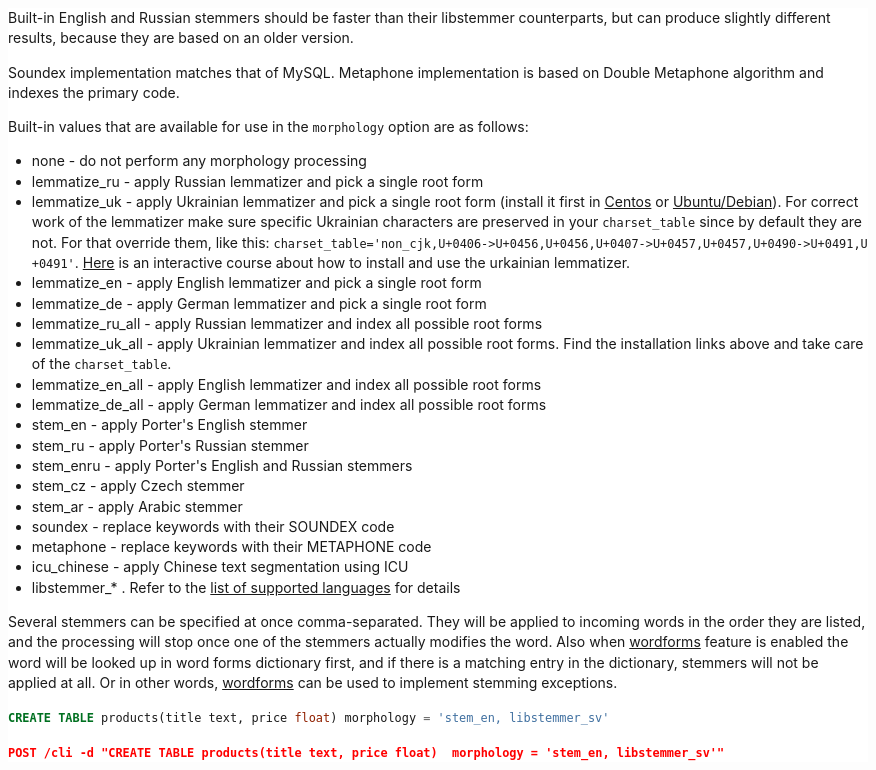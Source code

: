 Built-in English and Russian stemmers should be faster than their libstemmer counterparts, but can produce slightly different results, because they are based on an older version.

Soundex implementation matches that of MySQL. Metaphone implementation is based on Double Metaphone algorithm and indexes the primary code.

Built-in values that are available for use in the `morphology` option are as follows:
* none - do not perform any morphology processing
* lemmatize_ru - apply Russian lemmatizer and pick a single root form
* lemmatize_uk - apply Ukrainian lemmatizer and pick a single root form (install it first in [Centos](../../Installation/RHEL_and_Centos.md#Ukrainian-lemmatizer) or [Ubuntu/Debian](../../Installation/Debian_and_Ubuntu.md#Ukrainian-lemmatizer)). For correct work of the lemmatizer make sure specific Ukrainian characters are preserved in your `charset_table` since by default they are not. For that override them, like this: `charset_table='non_cjk,U+0406->U+0456,U+0456,U+0407->U+0457,U+0457,U+0490->U+0491,U+0491'`. [Here](https://play.manticoresearch.com/ua-lemmatizer/) is an interactive course about how to install and use the urkainian lemmatizer.
* lemmatize_en - apply English lemmatizer and pick a single root form
* lemmatize_de - apply German lemmatizer and pick a single root form
* lemmatize_ru_all - apply Russian lemmatizer and index all possible root forms
* lemmatize_uk_all - apply Ukrainian lemmatizer and index all possible root forms. Find the installation links above and take care of the `charset_table`.
* lemmatize_en_all - apply English lemmatizer and index all possible root forms
* lemmatize_de_all - apply German lemmatizer and index all possible root forms
* stem_en - apply Porter's English stemmer
* stem_ru - apply Porter's Russian stemmer
* stem_enru - apply Porter's English and Russian stemmers
* stem_cz - apply Czech stemmer
* stem_ar - apply Arabic stemmer
* soundex - replace keywords with their SOUNDEX code
* metaphone - replace keywords with their METAPHONE code
* icu_chinese - apply Chinese text segmentation using ICU
* libstemmer_* . Refer to the [list of supported languages](../../Creating_an_index/NLP_and_tokenization/Supported_languages.md) for details

Several stemmers can be specified at once comma-separated. They will be applied to incoming words in the order they are listed, and the processing will stop once one of the stemmers actually modifies the word. Also when [wordforms](../../Creating_an_index/NLP_and_tokenization/Wordforms.md#wordforms) feature is enabled the word will be looked up in word forms dictionary first, and if there is a matching entry in the dictionary, stemmers will not be applied at all. Or in other words, [wordforms](../../Creating_an_index/NLP_and_tokenization/Wordforms.md#wordforms) can be used to implement stemming exceptions.



```sql
CREATE TABLE products(title text, price float) morphology = 'stem_en, libstemmer_sv'
```



```json
POST /cli -d "CREATE TABLE products(title text, price float)  morphology = 'stem_en, libstemmer_sv'"
```


